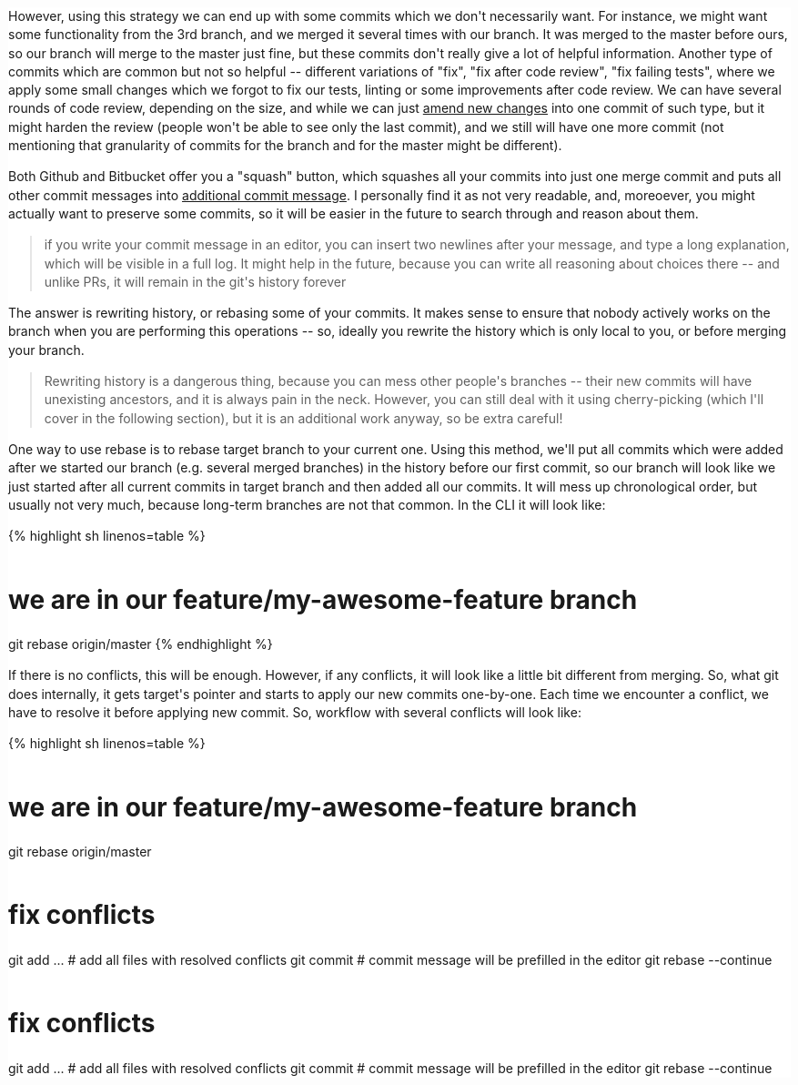 However, using this strategy we can end up with some commits which we don't necessarily want. For instance, we might want some functionality from the 3rd branch, and we merged it several times with our branch. It was merged to the master before ours, so our branch will merge to the master just fine, but these commits don't really give a lot of helpful information. Another type of commits which are common but not so helpful -- different variations of "fix", "fix after code review", "fix failing tests", where we apply some small changes which we forgot to fix our tests, linting or some improvements after code review. We can have several rounds of code review, depending on the size, and while we can just [amend new changes](https://git-scm.com/book/en/v2/Git-Tools-Rewriting-History#Changing-the-Last-Commit) into one commit of such type, but it might harden the review (people won't be able to see only the last commit), and we still will have one more commit (not mentioning that granularity of commits for the branch and for the master might be different).

Both Github and Bitbucket offer you a "squash" button, which squashes all your commits into just one merge commit and puts all other commit messages into [additional commit message](https://git-scm.com/docs/git-commit#_discussion). I personally find it as not very readable, and, moreoever, you might actually want to preserve some commits, so it will be easier in the future to search through and reason about them.

> if you write your commit message in an editor, you can insert two newlines after your message, and type a long explanation, which will be visible in a full log. It might help in the future, because you can write all reasoning about choices there -- and unlike PRs, it will remain in the git's history forever

The answer is rewriting history, or rebasing some of your commits. It makes sense to ensure that nobody actively works on the branch when you are performing this operations -- so, ideally you rewrite the history which is only local to you, or before merging your branch.

> Rewriting history is a dangerous thing, because you can mess other people's branches -- their new commits will have unexisting ancestors, and it is always pain in the neck. However, you can still deal with it using cherry-picking (which I'll cover in the following section), but it is an additional work anyway, so be extra careful!

One way to use rebase is to rebase target branch to your current one. Using this method, we'll put all commits which were added after we started our branch (e.g. several merged branches) in the history before our first commit, so our branch will look like we just started after all current commits in target branch and then added all our commits. It will mess up chronological order, but usually not very much, because long-term branches are not that common. In the CLI it will look like:

{% highlight sh linenos=table %}
# we are in our feature/my-awesome-feature branch
git rebase origin/master
{% endhighlight %}

If there is no conflicts, this will be enough. However, if any conflicts, it will look like a little bit different from merging. So, what git does internally, it gets target's pointer and starts to apply our new commits one-by-one. Each time we encounter a conflict, we have to resolve it before applying new commit. So, workflow with several conflicts will look like:

{% highlight sh linenos=table %}
# we are in our feature/my-awesome-feature branch
git rebase origin/master
# fix conflicts
git add ... # add all files with resolved conflicts
git commit # commit message will be prefilled in the editor
git rebase --continue
# fix conflicts
git add ... # add all files with resolved conflicts
git commit # commit message will be prefilled in the editor
git rebase --continue